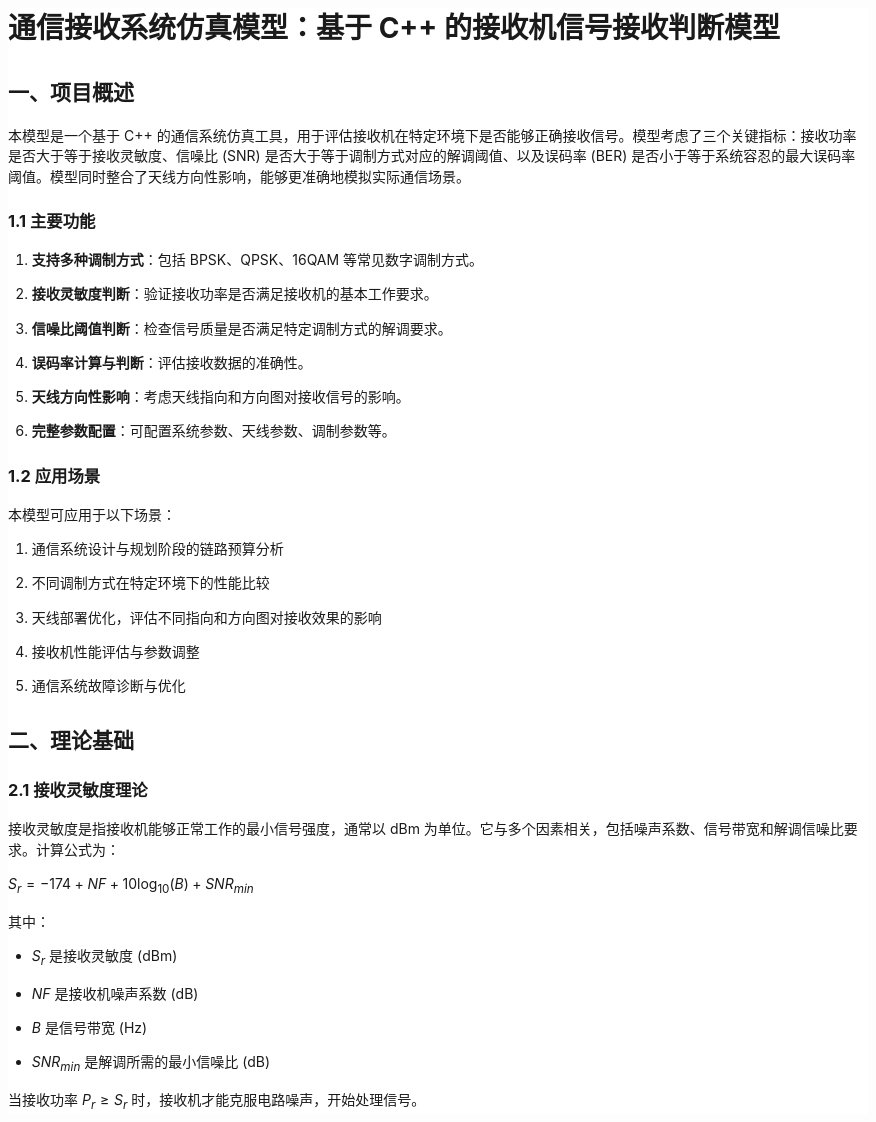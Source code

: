 # 通信接收系统仿真模型：基于 C++ 的接收机信号接收判断模型

## 一、项目概述

本模型是一个基于 C++ 的通信系统仿真工具，用于评估接收机在特定环境下是否能够正确接收信号。模型考虑了三个关键指标：接收功率是否大于等于接收灵敏度、信噪比 (SNR) 是否大于等于调制方式对应的解调阈值、以及误码率 (BER) 是否小于等于系统容忍的最大误码率阈值。模型同时整合了天线方向性影响，能够更准确地模拟实际通信场景。

### 1.1 主要功能



1.  **支持多种调制方式**：包括 BPSK、QPSK、16QAM 等常见数字调制方式。

2.  **接收灵敏度判断**：验证接收功率是否满足接收机的基本工作要求。

3.  **信噪比阈值判断**：检查信号质量是否满足特定调制方式的解调要求。

4.  **误码率计算与判断**：评估接收数据的准确性。

5.  **天线方向性影响**：考虑天线指向和方向图对接收信号的影响。

6.  **完整参数配置**：可配置系统参数、天线参数、调制参数等。

### 1.2 应用场景

本模型可应用于以下场景：



1.  通信系统设计与规划阶段的链路预算分析

2.  不同调制方式在特定环境下的性能比较

3.  天线部署优化，评估不同指向和方向图对接收效果的影响

4.  接收机性能评估与参数调整

5.  通信系统故障诊断与优化

## 二、理论基础

### 2.1 接收灵敏度理论

接收灵敏度是指接收机能够正常工作的最小信号强度，通常以 dBm 为单位。它与多个因素相关，包括噪声系数、信号带宽和解调信噪比要求。计算公式为：

$S_r = -174 + NF + 10\log_{10}(B) + SNR_{min}$

其中：



*   $S_r$ 是接收灵敏度 (dBm)

*   $NF$ 是接收机噪声系数 (dB)

*   $B$ 是信号带宽 (Hz)

*   $SNR_{min}$ 是解调所需的最小信噪比 (dB)

当接收功率 $P_r \geq S_r$ 时，接收机才能克服电路噪声，开始处理信号。
